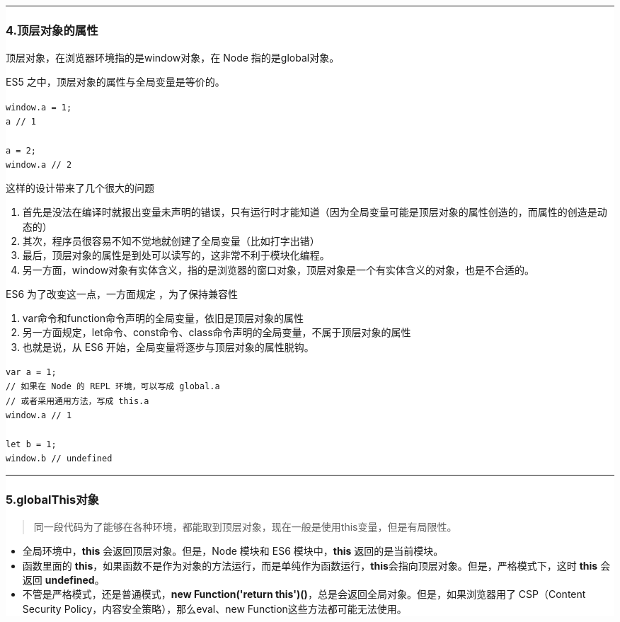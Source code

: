 ```

```
---

### 4.顶层对象的属性

顶层对象，在浏览器环境指的是window对象，在 Node 指的是global对象。

ES5 之中，顶层对象的属性与全局变量是等价的。


```
window.a = 1;
a // 1

a = 2;
window.a // 2
```
这样的设计带来了几个很大的问题
1. 首先是没法在编译时就报出变量未声明的错误，只有运行时才能知道（因为全局变量可能是顶层对象的属性创造的，而属性的创造是动态的）
2. 其次，程序员很容易不知不觉地就创建了全局变量（比如打字出错）
3. 最后，顶层对象的属性是到处可以读写的，这非常不利于模块化编程。
4. 另一方面，window对象有实体含义，指的是浏览器的窗口对象，顶层对象是一个有实体含义的对象，也是不合适的。

ES6 为了改变这一点，一方面规定
，为了保持兼容性
1. var命令和function命令声明的全局变量，依旧是顶层对象的属性
2. 另一方面规定，let命令、const命令、class命令声明的全局变量，不属于顶层对象的属性
3. 也就是说，从 ES6 开始，全局变量将逐步与顶层对象的属性脱钩。



```
var a = 1;
// 如果在 Node 的 REPL 环境，可以写成 global.a
// 或者采用通用方法，写成 this.a
window.a // 1

let b = 1;
window.b // undefined
```

---
### 5.globalThis对象

> 同一段代码为了能够在各种环境，都能取到顶层对象，现在一般是使用this变量，但是有局限性。

- 全局环境中，**this** 会返回顶层对象。但是，Node 模块和 ES6 模块中，**this** 返回的是当前模块。
- 函数里面的 **this**，如果函数不是作为对象的方法运行，而是单纯作为函数运行，**this**会指向顶层对象。但是，严格模式下，这时 **this** 会返回 **undefined**。
- 不管是严格模式，还是普通模式，**new Function('return this')()**，总是会返回全局对象。但是，如果浏览器用了 CSP（Content Security Policy，内容安全策略），那么eval、new Function这些方法都可能无法使用。